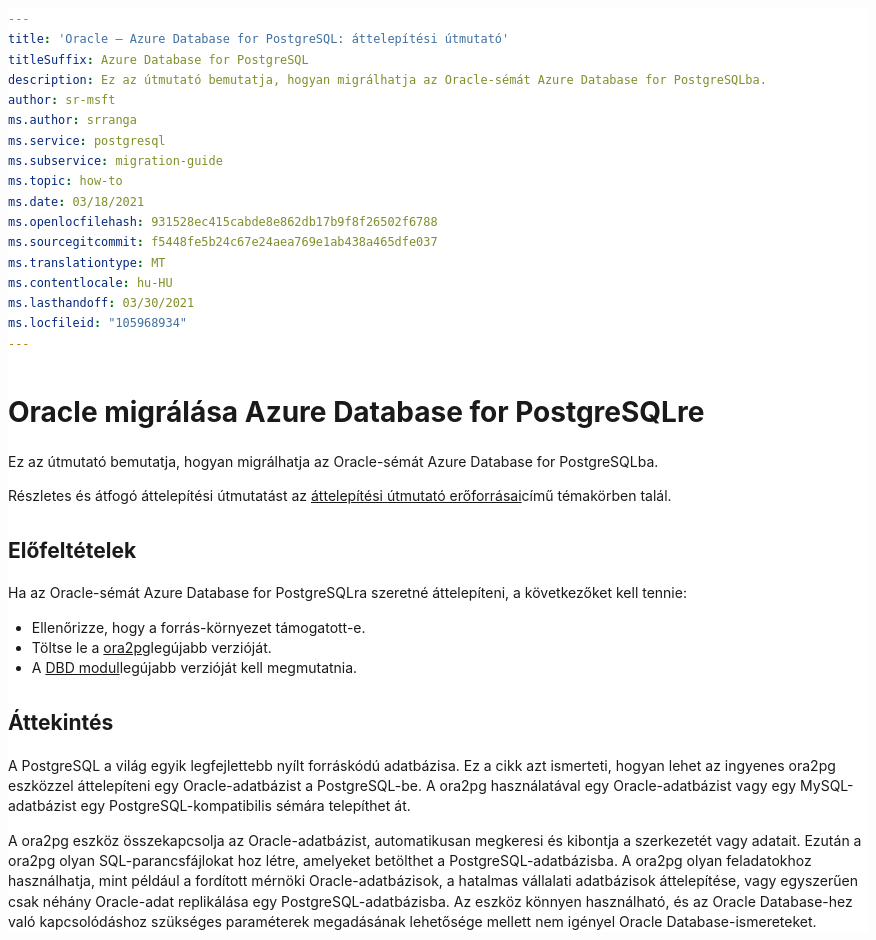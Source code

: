 ```yaml
---
title: 'Oracle – Azure Database for PostgreSQL: áttelepítési útmutató'
titleSuffix: Azure Database for PostgreSQL
description: Ez az útmutató bemutatja, hogyan migrálhatja az Oracle-sémát Azure Database for PostgreSQLba.
author: sr-msft
ms.author: srranga
ms.service: postgresql
ms.subservice: migration-guide
ms.topic: how-to
ms.date: 03/18/2021
ms.openlocfilehash: 931528ec415cabde8e862db17b9f8f26502f6788
ms.sourcegitcommit: f5448fe5b24c67e24aea769e1ab438a465dfe037
ms.translationtype: MT
ms.contentlocale: hu-HU
ms.lasthandoff: 03/30/2021
ms.locfileid: "105968934"
---
```

# <a name="migrate-oracle-to-azure-database-for-postgresql"></a>Oracle migrálása Azure Database for PostgreSQLre

Ez az útmutató bemutatja, hogyan migrálhatja az Oracle-sémát Azure Database for PostgreSQLba. 

Részletes és átfogó áttelepítési útmutatást az [áttelepítési útmutató erőforrásai](https://github.com/microsoft/OrcasNinjaTeam/blob/master/Oracle%20to%20PostgreSQL%20Migration%20Guide/Oracle%20to%20Azure%20Database%20for%20PostgreSQL%20Migration%20Guide.pdf)című témakörben talál. 

## <a name="prerequisites"></a>Előfeltételek

Ha az Oracle-sémát Azure Database for PostgreSQLra szeretné áttelepíteni, a következőket kell tennie: 

- Ellenőrizze, hogy a forrás-környezet támogatott-e. 
- Töltse le a [ora2pg](https://ora2pg.darold.net/)legújabb verzióját. 
- A [DBD modul](https://www.cpan.org/modules/by-module/DBD/)legújabb verzióját kell megmutatnia. 


## <a name="overview"></a>Áttekintés

A PostgreSQL a világ egyik legfejlettebb nyílt forráskódú adatbázisa. Ez a cikk azt ismerteti, hogyan lehet az ingyenes ora2pg eszközzel áttelepíteni egy Oracle-adatbázist a PostgreSQL-be. A ora2pg használatával egy Oracle-adatbázist vagy egy MySQL-adatbázist egy PostgreSQL-kompatibilis sémára telepíthet át. 

A ora2pg eszköz összekapcsolja az Oracle-adatbázist, automatikusan megkeresi és kibontja a szerkezetét vagy adatait. Ezután a ora2pg olyan SQL-parancsfájlokat hoz létre, amelyeket betölthet a PostgreSQL-adatbázisba. A ora2pg olyan feladatokhoz használhatja, mint például a fordított mérnöki Oracle-adatbázisok, a hatalmas vállalati adatbázisok áttelepítése, vagy egyszerűen csak néhány Oracle-adat replikálása egy PostgreSQL-adatbázisba. Az eszköz könnyen használható, és az Oracle Database-hez való kapcsolódáshoz szükséges paraméterek megadásának lehetősége mellett nem igényel Oracle Database-ismereteket.
